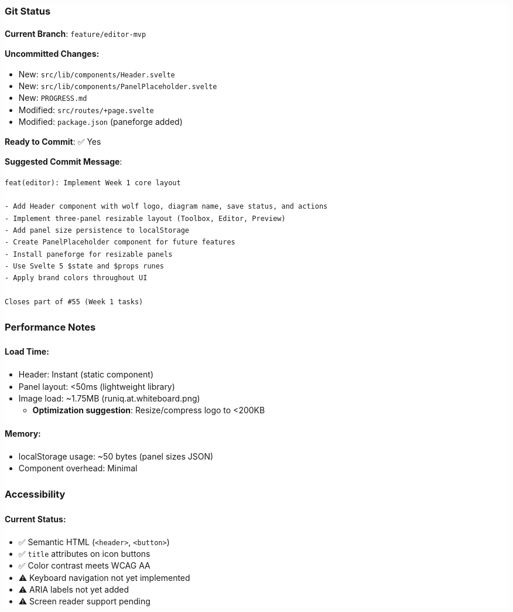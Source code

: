 ### Git Status

**Current Branch**: `feature/editor-mvp`

**Uncommitted Changes:**

- New: `src/lib/components/Header.svelte`
- New: `src/lib/components/PanelPlaceholder.svelte`
- New: `PROGRESS.md`
- Modified: `src/routes/+page.svelte`
- Modified: `package.json` (paneforge added)

**Ready to Commit**: ✅ Yes

**Suggested Commit Message**:

```
feat(editor): Implement Week 1 core layout

- Add Header component with wolf logo, diagram name, save status, and actions
- Implement three-panel resizable layout (Toolbox, Editor, Preview)
- Add panel size persistence to localStorage
- Create PanelPlaceholder component for future features
- Install paneforge for resizable panels
- Use Svelte 5 $state and $props runes
- Apply brand colors throughout UI

Closes part of #55 (Week 1 tasks)
```

### Performance Notes

#### Load Time:

- Header: Instant (static component)
- Panel layout: <50ms (lightweight library)
- Image load: ~1.75MB (runiq.at.whiteboard.png)
  - **Optimization suggestion**: Resize/compress logo to <200KB

#### Memory:

- localStorage usage: ~50 bytes (panel sizes JSON)
- Component overhead: Minimal

### Accessibility

#### Current Status:

- ✅ Semantic HTML (`<header>`, `<button>`)
- ✅ `title` attributes on icon buttons
- ✅ Color contrast meets WCAG AA
- ⚠️ Keyboard navigation not yet implemented
- ⚠️ ARIA labels not yet added
- ⚠️ Screen reader support pending
